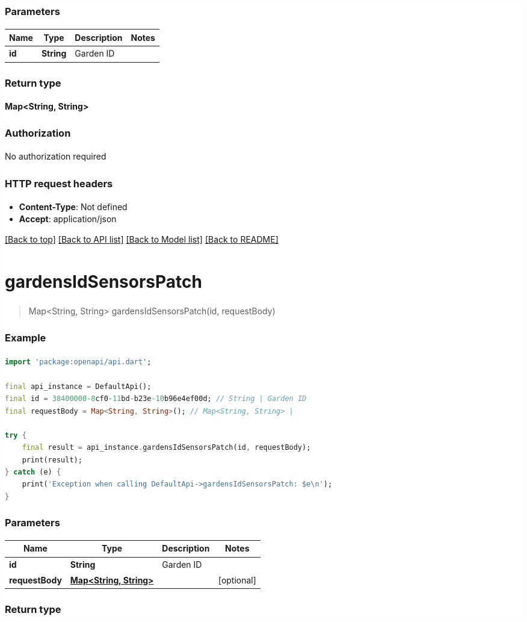 ### Parameters

Name | Type | Description  | Notes
------------- | ------------- | ------------- | -------------
 **id** | **String**| Garden ID | 

### Return type

**Map<String, String>**

### Authorization

No authorization required

### HTTP request headers

 - **Content-Type**: Not defined
 - **Accept**: application/json

[[Back to top]](#) [[Back to API list]](../README.md#documentation-for-api-endpoints) [[Back to Model list]](../README.md#documentation-for-models) [[Back to README]](../README.md)

# **gardensIdSensorsPatch**
> Map<String, String> gardensIdSensorsPatch(id, requestBody)



### Example
```dart
import 'package:openapi/api.dart';

final api_instance = DefaultApi();
final id = 38400000-8cf0-11bd-b23e-10b96e4ef00d; // String | Garden ID
final requestBody = Map<String, String>(); // Map<String, String> | 

try {
    final result = api_instance.gardensIdSensorsPatch(id, requestBody);
    print(result);
} catch (e) {
    print('Exception when calling DefaultApi->gardensIdSensorsPatch: $e\n');
}
```

### Parameters

Name | Type | Description  | Notes
------------- | ------------- | ------------- | -------------
 **id** | **String**| Garden ID | 
 **requestBody** | [**Map<String, String>**](String.md)|  | [optional] 

### Return type
